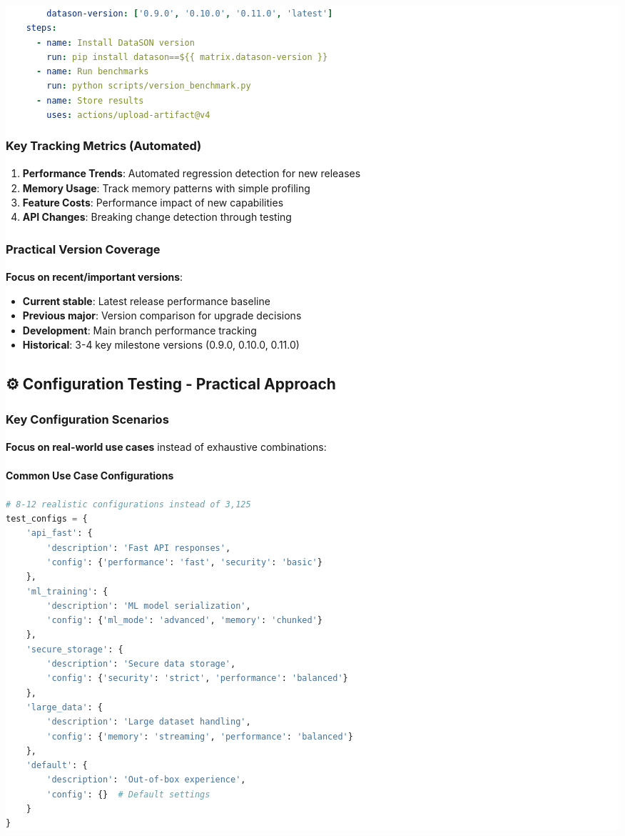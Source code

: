 ```yaml
        datason-version: ['0.9.0', '0.10.0', '0.11.0', 'latest']
    steps:
      - name: Install DataSON version
        run: pip install datason==${{ matrix.datason-version }}
      - name: Run benchmarks
        run: python scripts/version_benchmark.py
      - name: Store results
        uses: actions/upload-artifact@v4
```

### Key Tracking Metrics (Automated)
1. **Performance Trends**: Automated regression detection for new releases
2. **Memory Usage**: Track memory patterns with simple profiling
3. **Feature Costs**: Performance impact of new capabilities
4. **API Changes**: Breaking change detection through testing

### Practical Version Coverage
**Focus on recent/important versions**:
- **Current stable**: Latest release performance baseline
- **Previous major**: Version comparison for upgrade decisions  
- **Development**: Main branch performance tracking
- **Historical**: 3-4 key milestone versions (0.9.0, 0.10.0, 0.11.0)

## ⚙️ Configuration Testing - Practical Approach

### Key Configuration Scenarios
**Focus on real-world use cases** instead of exhaustive combinations:

#### Common Use Case Configurations
```python
# 8-12 realistic configurations instead of 3,125
test_configs = {
    'api_fast': {
        'description': 'Fast API responses',
        'config': {'performance': 'fast', 'security': 'basic'}
    },
    'ml_training': {
        'description': 'ML model serialization',
        'config': {'ml_mode': 'advanced', 'memory': 'chunked'}
    },
    'secure_storage': {
        'description': 'Secure data storage',
        'config': {'security': 'strict', 'performance': 'balanced'}
    },
    'large_data': {
        'description': 'Large dataset handling',
        'config': {'memory': 'streaming', 'performance': 'balanced'}
    },
    'default': {
        'description': 'Out-of-box experience',
        'config': {}  # Default settings
    }
}
```
